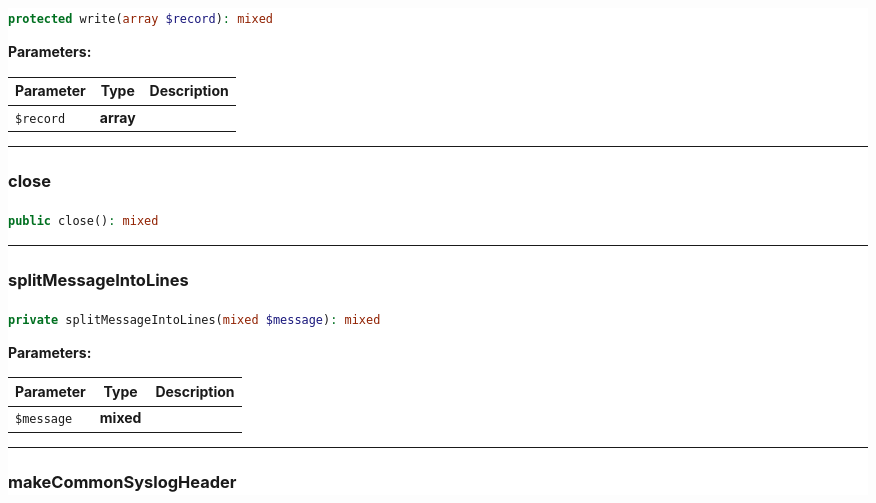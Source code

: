 

```php
protected write(array $record): mixed
```








**Parameters:**

| Parameter | Type | Description |
|-----------|------|-------------|
| `$record` | **array** |  |




***

### close



```php
public close(): mixed
```











***

### splitMessageIntoLines



```php
private splitMessageIntoLines(mixed $message): mixed
```








**Parameters:**

| Parameter | Type | Description |
|-----------|------|-------------|
| `$message` | **mixed** |  |




***

### makeCommonSyslogHeader
